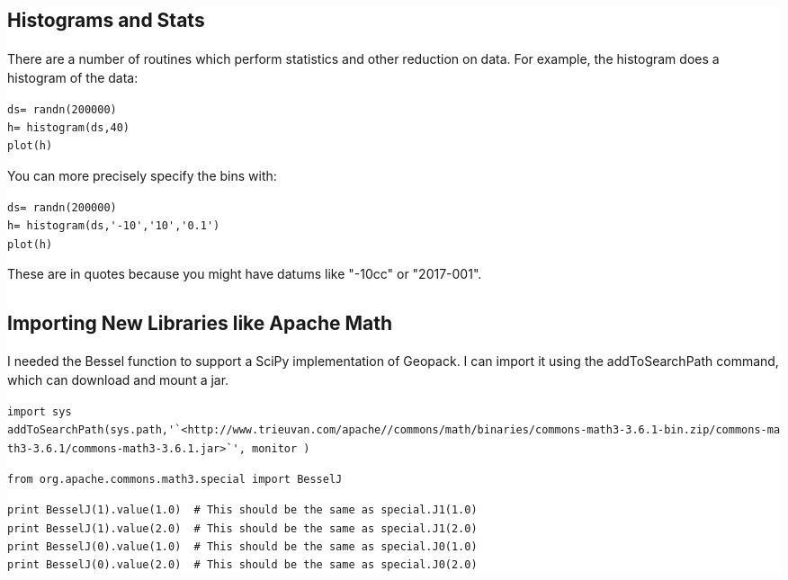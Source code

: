 ## Histograms and Stats

There are a number of routines which perform statistics and other
reduction on data. For example, the histogram does a histogram of the
data:

```
ds= randn(200000)
h= histogram(ds,40)
plot(h)
```

You can more precisely specify the bins with:

```
ds= randn(200000)
h= histogram(ds,'-10','10','0.1')
plot(h)
```

These are in quotes because you might have datums like "-10cc" or
"2017-001".

## Importing New Libraries like Apache Math

I needed the Bessel function to support a SciPy implementation of
Geopack. I can import it using the addToSearchPath command, which can
download and mount a jar.

```
import sys
addToSearchPath(sys.path,'`<http://www.trieuvan.com/apache//commons/math/binaries/commons-math3-3.6.1-bin.zip/commons-math3-3.6.1/commons-math3-3.6.1.jar>`', monitor ) 
```
  
```
from org.apache.commons.math3.special import BesselJ
```
  
```
print BesselJ(1).value(1.0)  # This should be the same as special.J1(1.0)
print BesselJ(1).value(2.0)  # This should be the same as special.J1(2.0)
print BesselJ(0).value(1.0)  # This should be the same as special.J0(1.0)
print BesselJ(0).value(2.0)  # This should be the same as special.J0(2.0)
```

